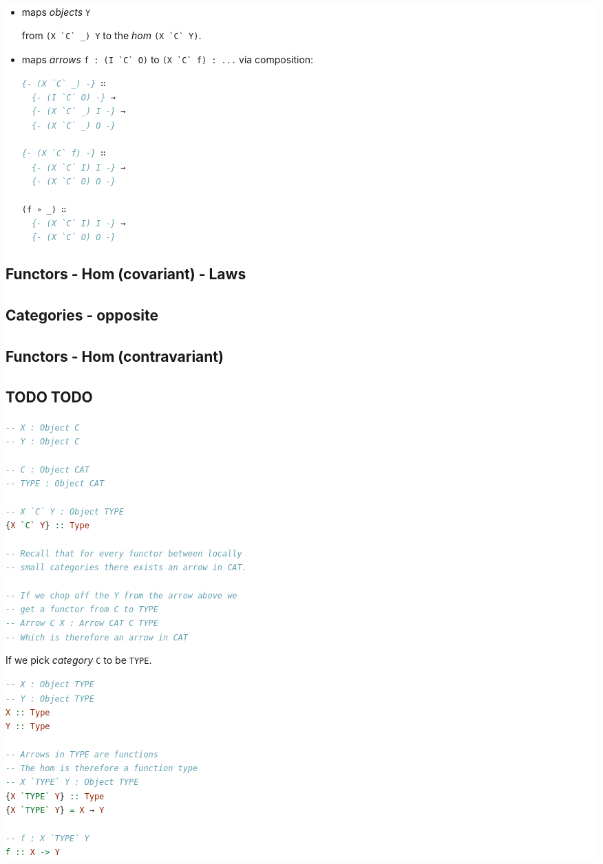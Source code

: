 * maps *objects* `Y`

    from ``(X `C` _) Y`` to the *hom* ``(X `C` Y)``.

* maps *arrows* ``f : (I `C` O)`` to ``(X `C` f) : ...`` via composition:

    ```haskell
    {- (X `C` _) -} ∷
      {- (I `C` O) -} →
      {- (X `C` _) I -} →
      {- (X `C` _) O -}

    {- (X `C` f) -} ∷
      {- (X `C` I) I -} →
      {- (X `C` O) O -}

    (f ∘ _) ∷
      {- (X `C` I) I -} →
      {- (X `C` O) O -}
    ```

## Functors - Hom (covariant) - Laws

## Categories - opposite

## Functors - Hom (contravariant)

## TODO TODO

```haskell
-- X : Object C
-- Y : Object C

-- C : Object CAT
-- TYPE : Object CAT

-- X `C` Y : Object TYPE
{X `C` Y} :: Type

-- Recall that for every functor between locally
-- small categories there exists an arrow in CAT.

-- If we chop off the Y from the arrow above we
-- get a functor from C to TYPE
-- Arrow C X : Arrow CAT C TYPE
-- Which is therefore an arrow in CAT
```

If we pick *category* `C` to be `TYPE`.

```haskell
-- X : Object TYPE
-- Y : Object TYPE
X :: Type
Y :: Type

-- Arrows in TYPE are functions
-- The hom is therefore a function type
-- X `TYPE` Y : Object TYPE
{X `TYPE` Y} :: Type
{X `TYPE` Y} = X → Y

-- f : X `TYPE` Y
f :: X -> Y

```